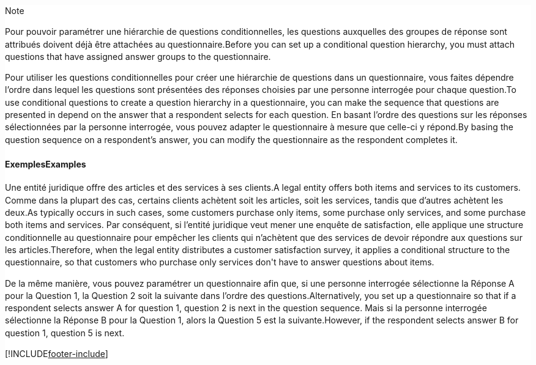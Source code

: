 > [!NOTE]
> <span data-ttu-id="92d8e-277">Pour pouvoir paramétrer une hiérarchie de questions conditionnelles, les questions auxquelles des groupes de réponse sont attribués doivent déjà être attachées au questionnaire.</span><span class="sxs-lookup"><span data-stu-id="92d8e-277">Before you can set up a conditional question hierarchy, you must attach questions that have assigned answer groups to the questionnaire.</span></span> 

<span data-ttu-id="92d8e-278">Pour utiliser les questions conditionnelles pour créer une hiérarchie de questions dans un questionnaire, vous faites dépendre l’ordre dans lequel les questions sont présentées des réponses choisies par une personne interrogée pour chaque question.</span><span class="sxs-lookup"><span data-stu-id="92d8e-278">To use conditional questions to create a question hierarchy in a questionnaire, you can make the sequence that questions are presented in depend on the answer that a respondent selects for each question.</span></span> <span data-ttu-id="92d8e-279">En basant l’ordre des questions sur les réponses sélectionnées par la personne interrogée, vous pouvez adapter le questionnaire à mesure que celle-ci y répond.</span><span class="sxs-lookup"><span data-stu-id="92d8e-279">By basing the question sequence on a respondent’s answer, you can modify the questionnaire as the respondent completes it.</span></span>

#### <a name="examples"></a><span data-ttu-id="92d8e-280">Exemples</span><span class="sxs-lookup"><span data-stu-id="92d8e-280">Examples</span></span>

<span data-ttu-id="92d8e-281">Une entité juridique offre des articles et des services à ses clients.</span><span class="sxs-lookup"><span data-stu-id="92d8e-281">A legal entity offers both items and services to its customers.</span></span> <span data-ttu-id="92d8e-282">Comme dans la plupart des cas, certains clients achètent soit les articles, soit les services, tandis que d’autres achètent les deux.</span><span class="sxs-lookup"><span data-stu-id="92d8e-282">As typically occurs in such cases, some customers purchase only items, some purchase only services, and some purchase both items and services.</span></span> <span data-ttu-id="92d8e-283">Par conséquent, si l’entité juridique veut mener une enquête de satisfaction, elle applique une structure conditionnelle au questionnaire pour empêcher les clients qui n’achètent que des services de devoir répondre aux questions sur les articles.</span><span class="sxs-lookup"><span data-stu-id="92d8e-283">Therefore, when the legal entity distributes a customer satisfaction survey, it applies a conditional structure to the questionnaire, so that customers who purchase only services don't have to answer questions about items.</span></span> 

<span data-ttu-id="92d8e-284">De la même manière, vous pouvez paramétrer un questionnaire afin que, si une personne interrogée sélectionne la Réponse A pour la Question 1, la Question 2 soit la suivante dans l’ordre des questions.</span><span class="sxs-lookup"><span data-stu-id="92d8e-284">Alternatively, you set up a questionnaire so that if a respondent selects answer A for question 1, question 2 is next in the question sequence.</span></span> <span data-ttu-id="92d8e-285">Mais si la personne interrogée sélectionne la Réponse B pour la Question 1, alors la Question 5 est la suivante.</span><span class="sxs-lookup"><span data-stu-id="92d8e-285">However, if the respondent selects answer B for question 1, question 5 is next.</span></span>

[!INCLUDE[footer-include](../includes/footer-banner.md)]